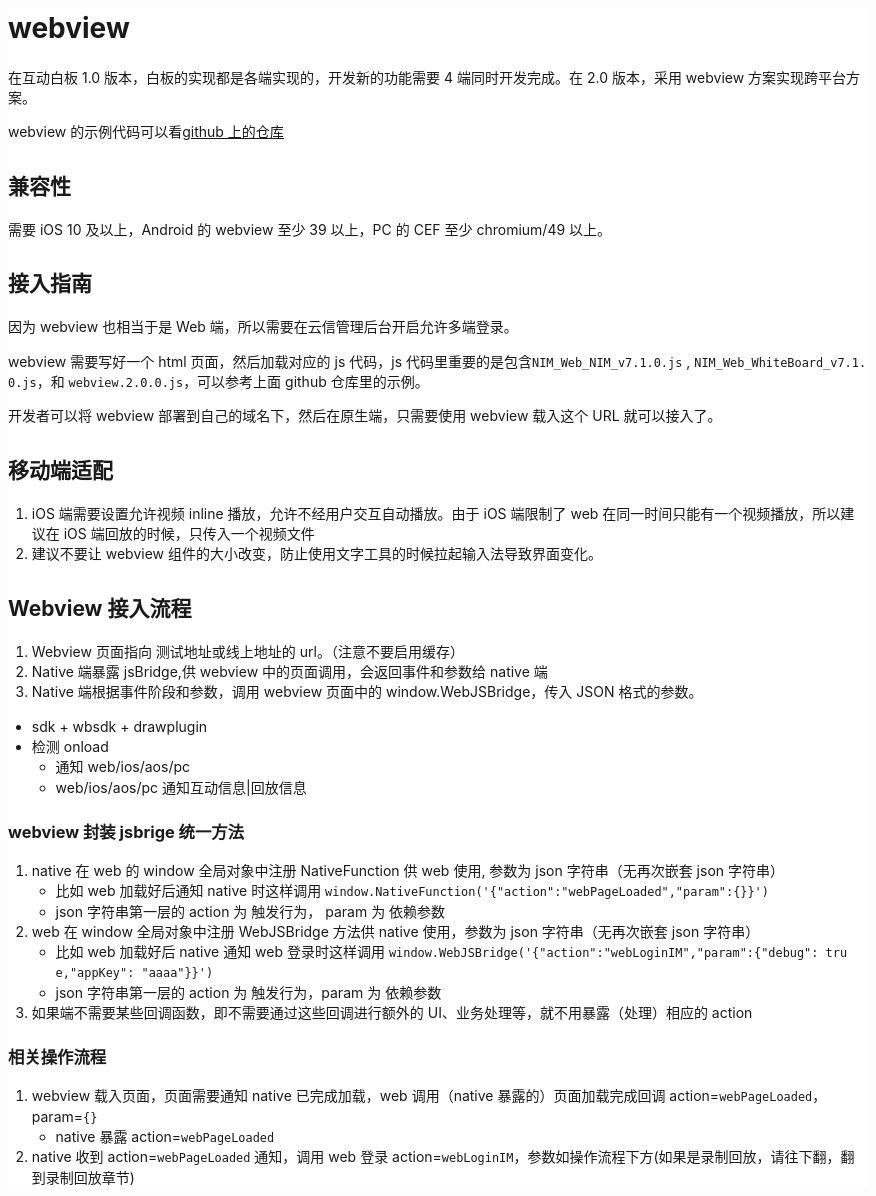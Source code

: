 # webview

在互动白板 1.0 版本，白板的实现都是各端实现的，开发新的功能需要 4 端同时开发完成。在 2.0 版本，采用 webview 方案实现跨平台方案。

webview 的示例代码可以看[github 上的仓库](https://github.com/netease-im/WhiteBoard_SampleCode)

## 兼容性

需要 iOS 10 及以上，Android 的 webview 至少 39 以上，PC 的 CEF 至少 chromium/49 以上。

## 接入指南

因为 webview 也相当于是 Web 端，所以需要在云信管理后台开启允许多端登录。

webview 需要写好一个 html 页面，然后加载对应的 js 代码，js 代码里重要的是包含`NIM_Web_NIM_v7.1.0.js` , `NIM_Web_WhiteBoard_v7.1.0.js`，和 `webview.2.0.0.js`，可以参考上面 github 仓库里的示例。

开发者可以将 webview 部署到自己的域名下，然后在原生端，只需要使用 webview 载入这个 URL 就可以接入了。

## 移动端适配

1. iOS 端需要设置允许视频 inline 播放，允许不经用户交互自动播放。由于 iOS 端限制了 web 在同一时间只能有一个视频播放，所以建议在 iOS 端回放的时候，只传入一个视频文件
2. 建议不要让 webview 组件的大小改变，防止使用文字工具的时候拉起输入法导致界面变化。

## Webview 接入流程

1. Webview 页面指向 测试地址或线上地址的 url。（注意不要启用缓存）
2. Native 端暴露 jsBridge,供 webview 中的页面调用，会返回事件和参数给 native 端
3. Native 端根据事件阶段和参数，调用 webview 页面中的 window.WebJSBridge，传入 JSON 格式的参数。

- sdk + wbsdk + drawplugin
- 检测 onload
  - 通知 web/ios/aos/pc
  - web/ios/aos/pc 通知互动信息|回放信息

### webview 封装 jsbrige 统一方法

1. native 在 web 的 window 全局对象中注册 NativeFunction 供 web 使用, 参数为 json 字符串（无再次嵌套 json 字符串）
   - 比如 web 加载好后通知 native 时这样调用 `window.NativeFunction('{"action":"webPageLoaded","param":{}}')`
   - json 字符串第一层的 action 为 触发行为， param 为 依赖参数
1. web 在 window 全局对象中注册 WebJSBridge 方法供 native 使用，参数为 json 字符串（无再次嵌套 json 字符串）
   - 比如 web 加载好后 native 通知 web 登录时这样调用 `window.WebJSBridge('{"action":"webLoginIM","param":{"debug": true,"appKey": "aaaa"}}')`
   - json 字符串第一层的 action 为 触发行为，param 为 依赖参数
1. 如果端不需要某些回调函数，即不需要通过这些回调进行额外的 UI、业务处理等，就不用暴露（处理）相应的 action

### 相关操作流程

1. webview 载入页面，页面需要通知 native 已完成加载，web 调用（native 暴露的）页面加载完成回调 action=`webPageLoaded`，param=`{}`
   - native 暴露 action=`webPageLoaded`
1. native 收到 action=`webPageLoaded` 通知，调用 web 登录 action=`webLoginIM`，参数如操作流程下方(如果是录制回放，请往下翻，翻到录制回放章节)
